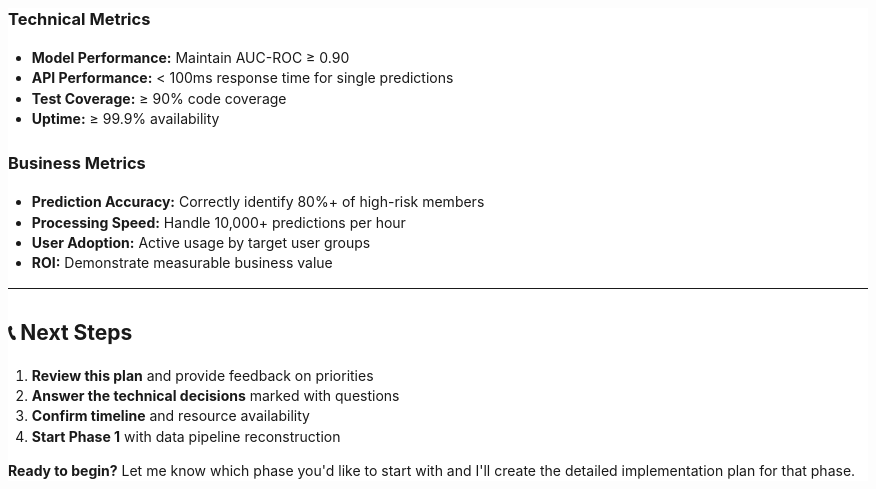 ### Technical Metrics
- **Model Performance:** Maintain AUC-ROC ≥ 0.90
- **API Performance:** < 100ms response time for single predictions
- **Test Coverage:** ≥ 90% code coverage
- **Uptime:** ≥ 99.9% availability

### Business Metrics
- **Prediction Accuracy:** Correctly identify 80%+ of high-risk members
- **Processing Speed:** Handle 10,000+ predictions per hour
- **User Adoption:** Active usage by target user groups
- **ROI:** Demonstrate measurable business value

---

## 📞 Next Steps

1. **Review this plan** and provide feedback on priorities
2. **Answer the technical decisions** marked with questions
3. **Confirm timeline** and resource availability
4. **Start Phase 1** with data pipeline reconstruction

**Ready to begin?** Let me know which phase you'd like to start with and I'll create the detailed implementation plan for that phase.

